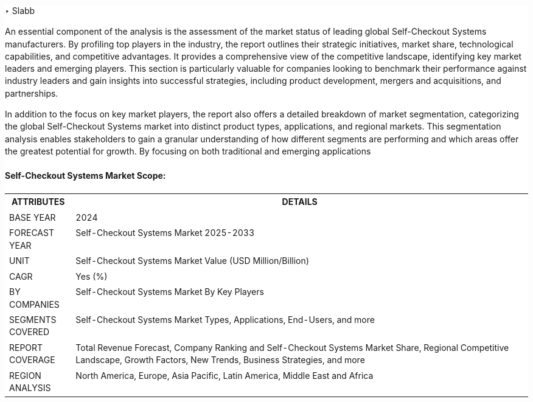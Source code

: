 ‣ Slabb

An essential component of the analysis is the assessment of the market status of leading global Self-Checkout Systems manufacturers. By profiling top players in the industry, the report outlines their strategic initiatives, market share, technological capabilities, and competitive advantages. It provides a comprehensive view of the competitive landscape, identifying key market leaders and emerging players. This section is particularly valuable for companies looking to benchmark their performance against industry leaders and gain insights into successful strategies, including product development, mergers and acquisitions, and partnerships.

In addition to the focus on key market players, the report also offers a detailed breakdown of market segmentation, categorizing the global Self-Checkout Systems market into distinct product types, applications, and regional markets. This segmentation analysis enables stakeholders to gain a granular understanding of how different segments are performing and which areas offer the greatest potential for growth. By focusing on both traditional and emerging applications

<h4>Self-Checkout Systems Market Scope:</h4>
<table>
<tr>
<th>ATTRIBUTES</th>
<th>DETAILS</th>
</tr>
<tr>
<td>BASE YEAR</td>
<td>2024</td>
</tr>
<tr>
<td>FORECAST YEAR</td>
<td>Self-Checkout Systems Market 2025-2033</td>
</tr>
<tr>
<td>UNIT</td>
<td>Self-Checkout Systems Market Value (USD Million/Billion)</td>
<tr>
<td>CAGR</td>
<td>Yes (%)</td>
</tr>
</tr>
<tr>
<td>BY COMPANIES</td>
<td>Self-Checkout Systems Market By Key Players</td>
</tr>
<tr>
<td>SEGMENTS COVERED</td>
<td>Self-Checkout Systems Market Types, Applications, End-Users, and more</td>
</tr>
<tr>
<td>REPORT COVERAGE</td>
<td>Total Revenue Forecast, Company Ranking and Self-Checkout Systems Market Share, Regional Competitive Landscape, Growth Factors, New Trends, Business Strategies, and more</td>
</tr>
<tr>
<td>REGION ANALYSIS</td>
<td>North America, Europe, Asia Pacific, Latin America, Middle East and Africa</td>
</tr>
</table>
